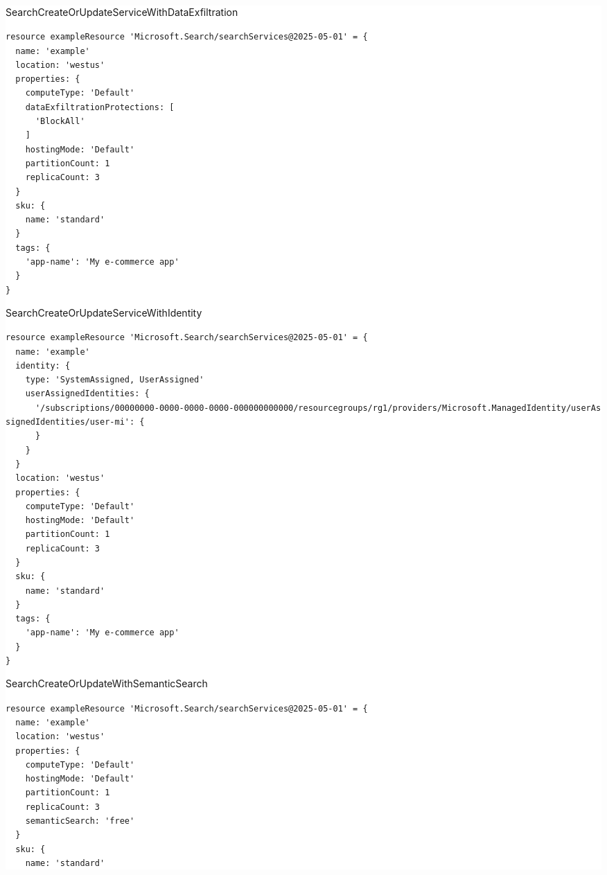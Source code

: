 SearchCreateOrUpdateServiceWithDataExfiltration
```bicep
resource exampleResource 'Microsoft.Search/searchServices@2025-05-01' = {
  name: 'example'
  location: 'westus'
  properties: {
    computeType: 'Default'
    dataExfiltrationProtections: [
      'BlockAll'
    ]
    hostingMode: 'Default'
    partitionCount: 1
    replicaCount: 3
  }
  sku: {
    name: 'standard'
  }
  tags: {
    'app-name': 'My e-commerce app'
  }
}
```

SearchCreateOrUpdateServiceWithIdentity
```bicep
resource exampleResource 'Microsoft.Search/searchServices@2025-05-01' = {
  name: 'example'
  identity: {
    type: 'SystemAssigned, UserAssigned'
    userAssignedIdentities: {
      '/subscriptions/00000000-0000-0000-0000-000000000000/resourcegroups/rg1/providers/Microsoft.ManagedIdentity/userAssignedIdentities/user-mi': {
      }
    }
  }
  location: 'westus'
  properties: {
    computeType: 'Default'
    hostingMode: 'Default'
    partitionCount: 1
    replicaCount: 3
  }
  sku: {
    name: 'standard'
  }
  tags: {
    'app-name': 'My e-commerce app'
  }
}
```

SearchCreateOrUpdateWithSemanticSearch
```bicep
resource exampleResource 'Microsoft.Search/searchServices@2025-05-01' = {
  name: 'example'
  location: 'westus'
  properties: {
    computeType: 'Default'
    hostingMode: 'Default'
    partitionCount: 1
    replicaCount: 3
    semanticSearch: 'free'
  }
  sku: {
    name: 'standard'
```